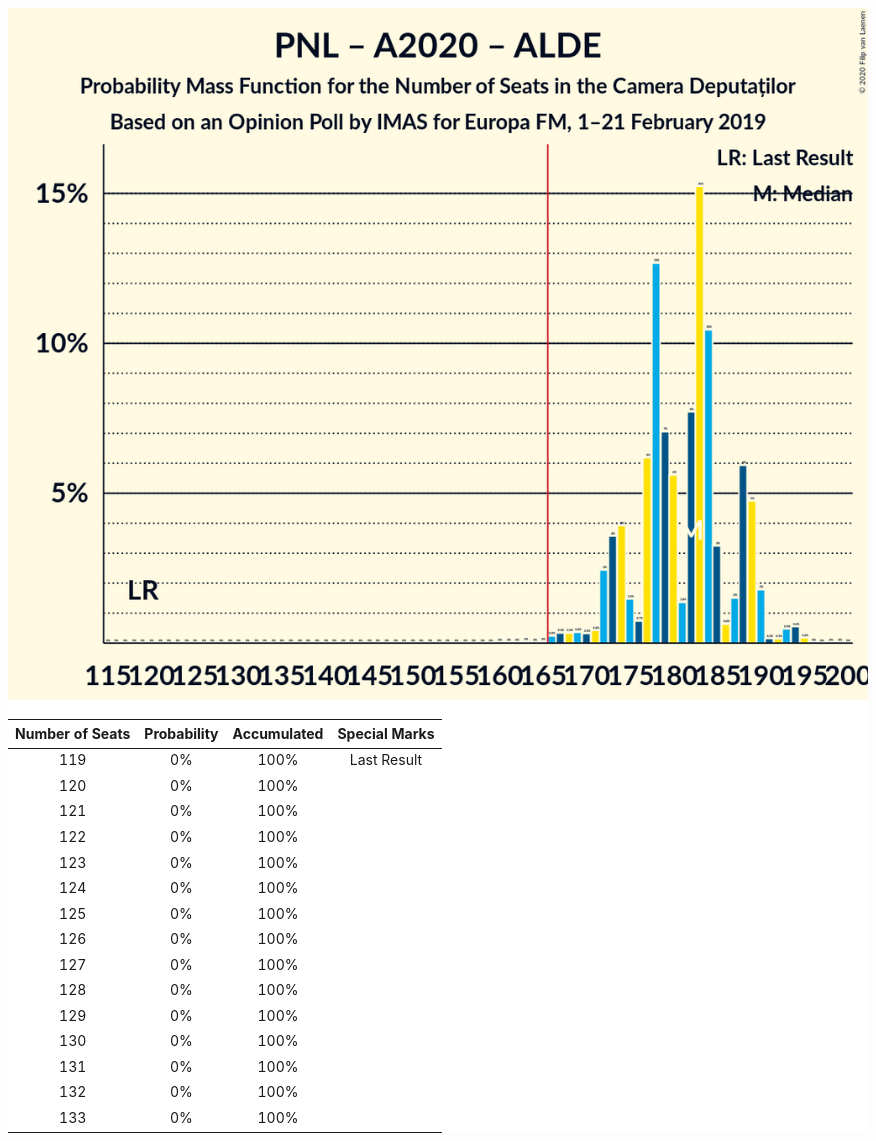 ![Graph with seats probability mass function not yet produced](2019-02-21-IMAS-coalitions-seats-pmf-pnl–a2020–alde.png "Seats Probability Mass Function")

| Number of Seats | Probability | Accumulated | Special Marks |
|:---------------:|:-----------:|:-----------:|:-------------:|
| 119 | 0% | 100% | Last Result |
| 120 | 0% | 100% |  |
| 121 | 0% | 100% |  |
| 122 | 0% | 100% |  |
| 123 | 0% | 100% |  |
| 124 | 0% | 100% |  |
| 125 | 0% | 100% |  |
| 126 | 0% | 100% |  |
| 127 | 0% | 100% |  |
| 128 | 0% | 100% |  |
| 129 | 0% | 100% |  |
| 130 | 0% | 100% |  |
| 131 | 0% | 100% |  |
| 132 | 0% | 100% |  |
| 133 | 0% | 100% |  |